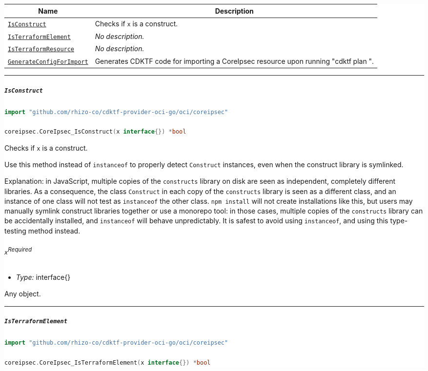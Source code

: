 | **Name** | **Description** |
| --- | --- |
| <code><a href="#rhizo-co-terraform-provider-oci.coreIpsec.CoreIpsec.isConstruct">IsConstruct</a></code> | Checks if `x` is a construct. |
| <code><a href="#rhizo-co-terraform-provider-oci.coreIpsec.CoreIpsec.isTerraformElement">IsTerraformElement</a></code> | *No description.* |
| <code><a href="#rhizo-co-terraform-provider-oci.coreIpsec.CoreIpsec.isTerraformResource">IsTerraformResource</a></code> | *No description.* |
| <code><a href="#rhizo-co-terraform-provider-oci.coreIpsec.CoreIpsec.generateConfigForImport">GenerateConfigForImport</a></code> | Generates CDKTF code for importing a CoreIpsec resource upon running "cdktf plan <stack-name>". |

---

##### `IsConstruct` <a name="IsConstruct" id="rhizo-co-terraform-provider-oci.coreIpsec.CoreIpsec.isConstruct"></a>

```go
import "github.com/rhizo-co/cdktf-provider-oci-go/oci/coreipsec"

coreipsec.CoreIpsec_IsConstruct(x interface{}) *bool
```

Checks if `x` is a construct.

Use this method instead of `instanceof` to properly detect `Construct`
instances, even when the construct library is symlinked.

Explanation: in JavaScript, multiple copies of the `constructs` library on
disk are seen as independent, completely different libraries. As a
consequence, the class `Construct` in each copy of the `constructs` library
is seen as a different class, and an instance of one class will not test as
`instanceof` the other class. `npm install` will not create installations
like this, but users may manually symlink construct libraries together or
use a monorepo tool: in those cases, multiple copies of the `constructs`
library can be accidentally installed, and `instanceof` will behave
unpredictably. It is safest to avoid using `instanceof`, and using
this type-testing method instead.

###### `x`<sup>Required</sup> <a name="x" id="rhizo-co-terraform-provider-oci.coreIpsec.CoreIpsec.isConstruct.parameter.x"></a>

- *Type:* interface{}

Any object.

---

##### `IsTerraformElement` <a name="IsTerraformElement" id="rhizo-co-terraform-provider-oci.coreIpsec.CoreIpsec.isTerraformElement"></a>

```go
import "github.com/rhizo-co/cdktf-provider-oci-go/oci/coreipsec"

coreipsec.CoreIpsec_IsTerraformElement(x interface{}) *bool
```
